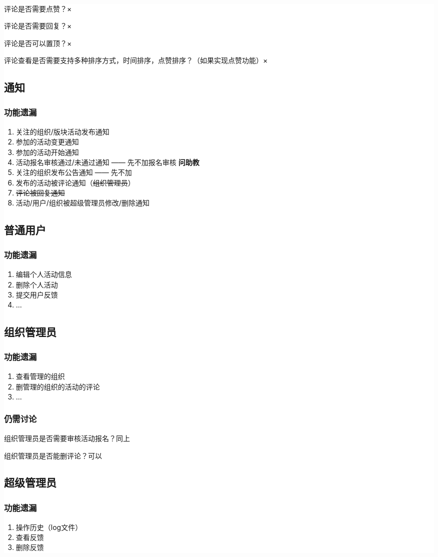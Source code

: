评论是否需要点赞？×

评论是否需要回复？×

评论是否可以置顶？×

评论查看是否需要支持多种排序方式，时间排序，点赞排序？（如果实现点赞功能）×

## 通知

### 功能遗漏

1. 关注的组织/版块活动发布通知
2. 参加的活动变更通知
3. 参加的活动开始通知
4. 活动报名审核通过/未通过通知 —— 先不加报名审核 **问助教**
5. 关注的组织发布公告通知 —— 先不加
6. 发布的活动被评论通知（~~组织管理员~~）
7. ~~评论被回复通知~~
8. 活动/用户/组织被超级管理员修改/删除通知

## 普通用户

### 功能遗漏

1. 编辑个人活动信息
2. 删除个人活动
3. 提交用户反馈
4. ...

## 组织管理员

### 功能遗漏

1. 查看管理的组织
2. 删管理的组织的活动的评论
3. ...

### 仍需讨论

组织管理员是否需要审核活动报名？同上

组织管理员是否能删评论？可以



## 超级管理员

### 功能遗漏

1. 操作历史（log文件）
2. 查看反馈
3. 删除反馈
